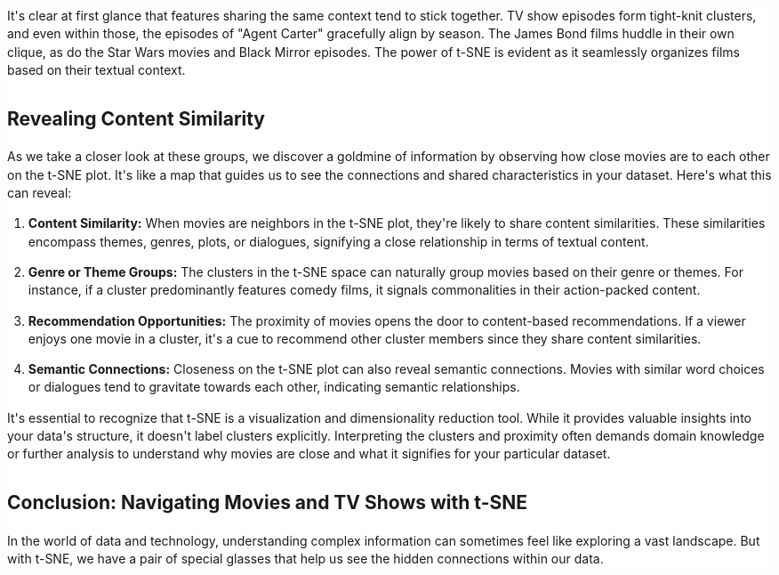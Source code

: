 It's clear at first glance that features sharing the same context tend to stick together. TV show episodes form
tight-knit clusters, and even within those, the episodes of "Agent Carter" gracefully align by season. The James Bond
films huddle in their own clique, as do the Star Wars movies and Black Mirror episodes. The power of t-SNE is evident as
it seamlessly organizes films based on their textual context.

## Revealing Content Similarity

As we take a closer look at these groups, we discover a goldmine of information by observing how close movies are to
each other on the t-SNE plot. It's like a map that guides us to see the connections and shared characteristics in your
dataset. Here's what this can reveal:

1. **Content Similarity:** When movies are neighbors in the t-SNE plot, they're likely to share content similarities.
   These similarities encompass themes, genres, plots, or dialogues, signifying a close relationship in terms of textual
   content.

2. **Genre or Theme Groups:** The clusters in the t-SNE space can naturally group movies based on their genre or themes.
   For instance, if a cluster predominantly features comedy films, it signals commonalities in their action-packed
   content.

3. **Recommendation Opportunities:** The proximity of movies opens the door to content-based recommendations. If a
   viewer enjoys one movie in a cluster, it's a cue to recommend other cluster members since they share content
   similarities.

4. **Semantic Connections:** Closeness on the t-SNE plot can also reveal semantic connections. Movies with similar word
   choices or dialogues tend to gravitate towards each other, indicating semantic relationships.

It's essential to recognize that t-SNE is a visualization and dimensionality reduction tool. While it provides valuable
insights into your data's structure, it doesn't label clusters explicitly. Interpreting the clusters and proximity often
demands domain knowledge or further analysis to understand why movies are close and what it signifies for your
particular dataset.

## Conclusion: Navigating Movies and TV Shows with t-SNE

In the world of data and technology, understanding complex information can sometimes feel like exploring a vast
landscape. But with t-SNE, we have a pair of special glasses that help us see the hidden connections within our data.
